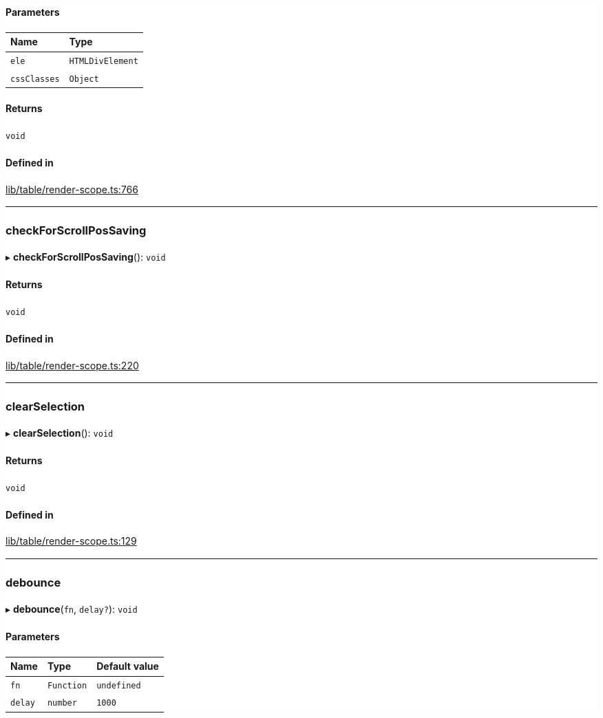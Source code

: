 #### Parameters

| Name | Type |
| :------ | :------ |
| `ele` | `HTMLDivElement` |
| `cssClasses` | `Object` |

#### Returns

`void`

#### Defined in

[lib/table/render-scope.ts:766](https://github.com/guiexperttable/ge-table/blob/7d8ffe2/libs/table/src/lib/table/render-scope.ts#L766)

___

### checkForScrollPosSaving

▸ **checkForScrollPosSaving**(): `void`

#### Returns

`void`

#### Defined in

[lib/table/render-scope.ts:220](https://github.com/guiexperttable/ge-table/blob/7d8ffe2/libs/table/src/lib/table/render-scope.ts#L220)

___

### clearSelection

▸ **clearSelection**(): `void`

#### Returns

`void`

#### Defined in

[lib/table/render-scope.ts:129](https://github.com/guiexperttable/ge-table/blob/7d8ffe2/libs/table/src/lib/table/render-scope.ts#L129)

___

### debounce

▸ **debounce**(`fn`, `delay?`): `void`

#### Parameters

| Name | Type | Default value |
| :------ | :------ | :------ |
| `fn` | `Function` | `undefined` |
| `delay` | `number` | `1000` |
